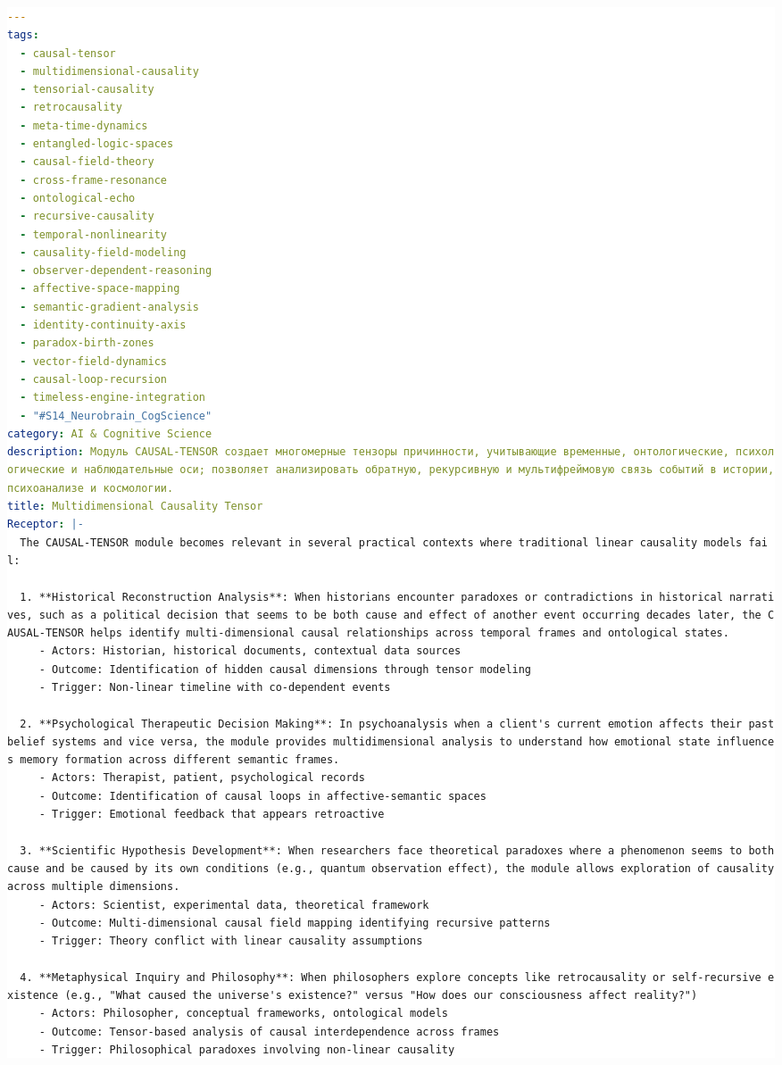 ```yaml
---
tags:
  - causal-tensor
  - multidimensional-causality
  - tensorial-causality
  - retrocausality
  - meta-time-dynamics
  - entangled-logic-spaces
  - causal-field-theory
  - cross-frame-resonance
  - ontological-echo
  - recursive-causality
  - temporal-nonlinearity
  - causality-field-modeling
  - observer-dependent-reasoning
  - affective-space-mapping
  - semantic-gradient-analysis
  - identity-continuity-axis
  - paradox-birth-zones
  - vector-field-dynamics
  - causal-loop-recursion
  - timeless-engine-integration
  - "#S14_Neurobrain_CogScience"
category: AI & Cognitive Science
description: Модуль CAUSAL‑TENSOR создает многомерные тензоры причинности, учитывающие временные, онтологические, психологические и наблюдательные оси; позволяет анализировать обратную, рекурсивную и мультифреймовую связь событий в истории, психоанализе и космологии.
title: Multidimensional Causality Tensor
Receptor: |-
  The CAUSAL-TENSOR module becomes relevant in several practical contexts where traditional linear causality models fail:

  1. **Historical Reconstruction Analysis**: When historians encounter paradoxes or contradictions in historical narratives, such as a political decision that seems to be both cause and effect of another event occurring decades later, the CAUSAL-TENSOR helps identify multi-dimensional causal relationships across temporal frames and ontological states.
     - Actors: Historian, historical documents, contextual data sources
     - Outcome: Identification of hidden causal dimensions through tensor modeling
     - Trigger: Non-linear timeline with co-dependent events

  2. **Psychological Therapeutic Decision Making**: In psychoanalysis when a client's current emotion affects their past belief systems and vice versa, the module provides multidimensional analysis to understand how emotional state influences memory formation across different semantic frames.
     - Actors: Therapist, patient, psychological records
     - Outcome: Identification of causal loops in affective-semantic spaces
     - Trigger: Emotional feedback that appears retroactive

  3. **Scientific Hypothesis Development**: When researchers face theoretical paradoxes where a phenomenon seems to both cause and be caused by its own conditions (e.g., quantum observation effect), the module allows exploration of causality across multiple dimensions.
     - Actors: Scientist, experimental data, theoretical framework
     - Outcome: Multi-dimensional causal field mapping identifying recursive patterns
     - Trigger: Theory conflict with linear causality assumptions

  4. **Metaphysical Inquiry and Philosophy**: When philosophers explore concepts like retrocausality or self-recursive existence (e.g., "What caused the universe's existence?" versus "How does our consciousness affect reality?")
     - Actors: Philosopher, conceptual frameworks, ontological models
     - Outcome: Tensor-based analysis of causal interdependence across frames
     - Trigger: Philosophical paradoxes involving non-linear causality

```